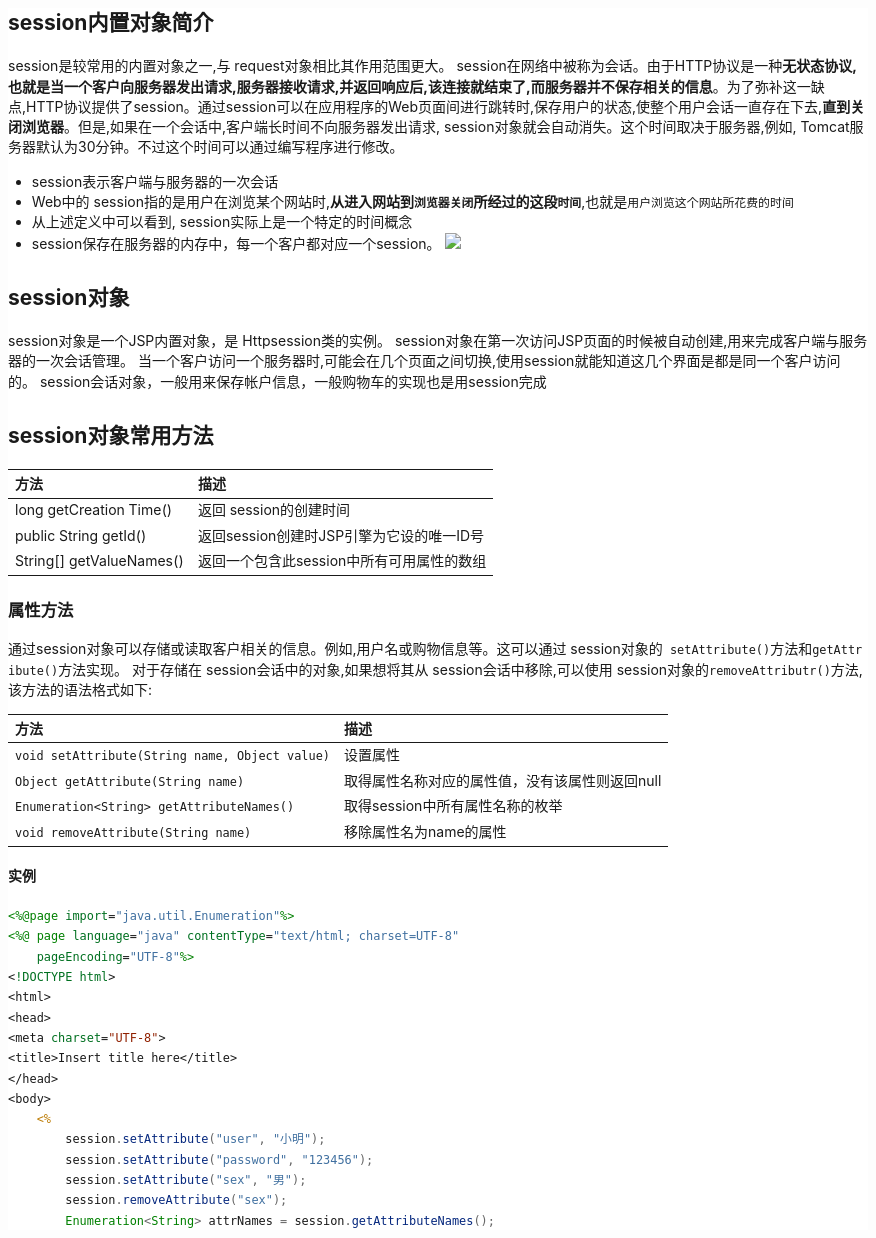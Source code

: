 
## session内置对象简介 ##
session是较常用的内置对象之一,与 request对象相比其作用范围更大。
session在网络中被称为会话。由于HTTP协议是一种**无状态协议,也就是当一个客户向服务器发出请求,服务器接收请求,并返回响应后,该连接就结束了,而服务器并不保存相关的信息**。为了弥补这一缺点,HTTP协议提供了session。通过session可以在应用程序的Web页面间进行跳转时,保存用户的状态,使整个用户会话一直存在下去,**直到关闭浏览器**。但是,如果在一个会话中,客户端长时间不向服务器发出请求, session对象就会自动消失。这个时间取决于服务器,例如, Tomcat服务器默认为30分钟。不过这个时间可以通过编写程序进行修改。

- session表示客户端与服务器的一次会话
- Web中的 session指的是用户在浏览某个网站时,**从进入网站到`浏览器关闭`所经过的这段`时间`**,也就是`用户浏览这个网站所花费的时间`
- 从上述定义中可以看到, session实际上是一个特定的时间概念
- session保存在服务器的内存中，每一个客户都对应一个session。
![](https://image-1257720033.cos.ap-shanghai.myqcloud.com/blog/Java/JSP/innerClass/session/oneUseOneSession.png)

## session对象 ##
session对象是一个JSP内置对象，是 Httpsession类的实例。
session对象在第一次访问JSP页面的时候被自动创建,用来完成客户端与服务器的一次会话管理。
当一个客户访问一个服务器时,可能会在几个页面之间切换,使用session就能知道这几个界面是都是同一个客户访问的。
session会话对象，一般用来保存帐户信息，一般购物车的实现也是用session完成 
## session对象常用方法 ##

|方法|描述|
|:--|:--|
|long getCreation Time()|返回 session的创建时间|
|public String getId()|返回session创建时JSP引擎为它设的唯一ID号|
|String[] getValueNames()|返回一个包含此session中所有可用属性的数组|





### 属性方法 ###
通过session对象可以存储或读取客户相关的信息。例如,用户名或购物信息等。这可以通过 session对象的` setAttribute()`方法和`getAttribute()`方法实现。
对于存储在 session会话中的对象,如果想将其从 session会话中移除,可以使用 session对象的`removeAttributr()`方法,该方法的语法格式如下:

|方法|描述|
|:--|:--|
|`void setAttribute(String name, Object value)`|设置属性|
|`Object getAttribute(String name)`|取得属性名称对应的属性值，没有该属性则返回null|
|`Enumeration<String> getAttributeNames()`|取得session中所有属性名称的枚举|
|`void removeAttribute(String name)`|移除属性名为name的属性|

#### 实例 ####
```jsp
<%@page import="java.util.Enumeration"%>
<%@ page language="java" contentType="text/html; charset=UTF-8"
    pageEncoding="UTF-8"%>
<!DOCTYPE html>
<html>
<head>
<meta charset="UTF-8">
<title>Insert title here</title>
</head>
<body>
    <%
        session.setAttribute("user", "小明");
        session.setAttribute("password", "123456");
        session.setAttribute("sex", "男");
        session.removeAttribute("sex");
        Enumeration<String> attrNames = session.getAttributeNames();
```
